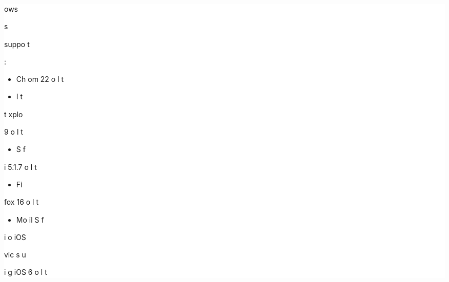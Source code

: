  

ows

s 


 suppo
t

:

- Ch
om
 22 o
 l
t


- I
t



t 
xplo


 9 o
 l
t


- S
f

i 5.1.7 o
 l
t


- Fi

fox 16 o
 l
t


- Mo
il
 S
f

i o
 iOS 

vic
s 
u

i
g iOS 6 o
 l
t
